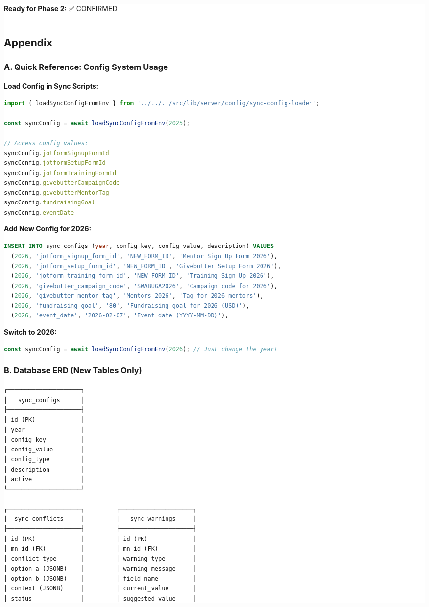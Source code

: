 **Ready for Phase 2:** ✅ CONFIRMED

---

## Appendix

### A. Quick Reference: Config System Usage

**Load Config in Sync Scripts:**
```typescript
import { loadSyncConfigFromEnv } from '../../../src/lib/server/config/sync-config-loader';

const syncConfig = await loadSyncConfigFromEnv(2025);

// Access config values:
syncConfig.jotformSignupFormId
syncConfig.jotformSetupFormId
syncConfig.jotformTrainingFormId
syncConfig.givebutterCampaignCode
syncConfig.givebutterMentorTag
syncConfig.fundraisingGoal
syncConfig.eventDate
```

**Add New Config for 2026:**
```sql
INSERT INTO sync_configs (year, config_key, config_value, description) VALUES
  (2026, 'jotform_signup_form_id', 'NEW_FORM_ID', 'Mentor Sign Up Form 2026'),
  (2026, 'jotform_setup_form_id', 'NEW_FORM_ID', 'Givebutter Setup Form 2026'),
  (2026, 'jotform_training_form_id', 'NEW_FORM_ID', 'Training Sign Up 2026'),
  (2026, 'givebutter_campaign_code', 'SWABUGA2026', 'Campaign code for 2026'),
  (2026, 'givebutter_mentor_tag', 'Mentors 2026', 'Tag for 2026 mentors'),
  (2026, 'fundraising_goal', '80', 'Fundraising goal for 2026 (USD)'),
  (2026, 'event_date', '2026-02-07', 'Event date (YYYY-MM-DD)');
```

**Switch to 2026:**
```typescript
const syncConfig = await loadSyncConfigFromEnv(2026); // Just change the year!
```

### B. Database ERD (New Tables Only)

```
┌─────────────────────┐
│   sync_configs      │
├─────────────────────┤
│ id (PK)             │
│ year                │
│ config_key          │
│ config_value        │
│ config_type         │
│ description         │
│ active              │
└─────────────────────┘

┌─────────────────────┐         ┌─────────────────────┐
│  sync_conflicts     │         │   sync_warnings     │
├─────────────────────┤         ├─────────────────────┤
│ id (PK)             │         │ id (PK)             │
│ mn_id (FK)          │         │ mn_id (FK)          │
│ conflict_type       │         │ warning_type        │
│ option_a (JSONB)    │         │ warning_message     │
│ option_b (JSONB)    │         │ field_name          │
│ context (JSONB)     │         │ current_value       │
│ status              │         │ suggested_value     │
```